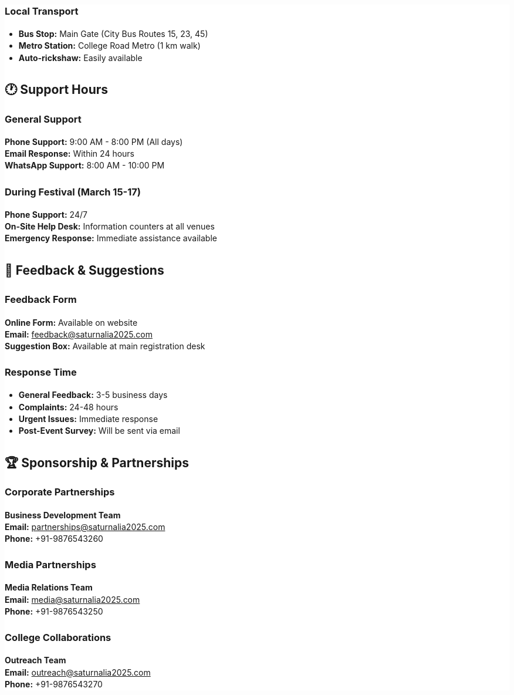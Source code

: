 ### Local Transport
- **Bus Stop:** Main Gate (City Bus Routes 15, 23, 45)
- **Metro Station:** College Road Metro (1 km walk)
- **Auto-rickshaw:** Easily available

## 🕐 Support Hours

### General Support
**Phone Support:** 9:00 AM - 8:00 PM (All days)  
**Email Response:** Within 24 hours  
**WhatsApp Support:** 8:00 AM - 10:00 PM

### During Festival (March 15-17)
**Phone Support:** 24/7  
**On-Site Help Desk:** Information counters at all venues  
**Emergency Response:** Immediate assistance available

## 📝 Feedback & Suggestions

### Feedback Form
**Online Form:** Available on website  
**Email:** feedback@saturnalia2025.com  
**Suggestion Box:** Available at main registration desk

### Response Time
- **General Feedback:** 3-5 business days
- **Complaints:** 24-48 hours
- **Urgent Issues:** Immediate response
- **Post-Event Survey:** Will be sent via email

## 🏆 Sponsorship & Partnerships

### Corporate Partnerships
**Business Development Team**  
**Email:** partnerships@saturnalia2025.com  
**Phone:** +91-9876543260

### Media Partnerships
**Media Relations Team**  
**Email:** media@saturnalia2025.com  
**Phone:** +91-9876543250

### College Collaborations
**Outreach Team**  
**Email:** outreach@saturnalia2025.com  
**Phone:** +91-9876543270
